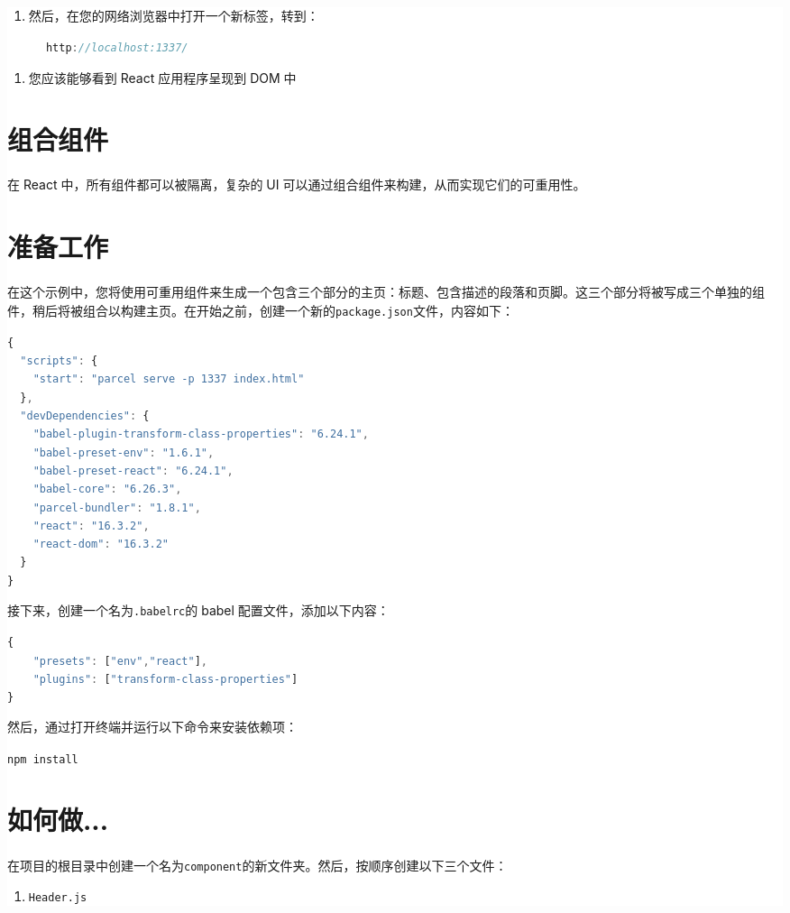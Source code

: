 1.  然后，在您的网络浏览器中打开一个新标签，转到：

```js
      http://localhost:1337/
```

1.  您应该能够看到 React 应用程序呈现到 DOM 中

# 组合组件

在 React 中，所有组件都可以被隔离，复杂的 UI 可以通过组合组件来构建，从而实现它们的可重用性。

# 准备工作

在这个示例中，您将使用可重用组件来生成一个包含三个部分的主页：标题、包含描述的段落和页脚。这三个部分将被写成三个单独的组件，稍后将被组合以构建主页。在开始之前，创建一个新的`package.json`文件，内容如下：

```js
{ 
  "scripts": { 
    "start": "parcel serve -p 1337 index.html" 
  }, 
  "devDependencies": { 
    "babel-plugin-transform-class-properties": "6.24.1", 
    "babel-preset-env": "1.6.1", 
    "babel-preset-react": "6.24.1", 
    "babel-core": "6.26.3", 
    "parcel-bundler": "1.8.1", 
    "react": "16.3.2", 
    "react-dom": "16.3.2" 
  } 
} 
```

接下来，创建一个名为`.babelrc`的 babel 配置文件，添加以下内容：

```js
{ 
    "presets": ["env","react"], 
    "plugins": ["transform-class-properties"] 
} 
```

然后，通过打开终端并运行以下命令来安装依赖项：

```js
npm install
```

# 如何做...

在项目的根目录中创建一个名为`component`的新文件夹。然后，按顺序创建以下三个文件：

1.  `Header.js`
